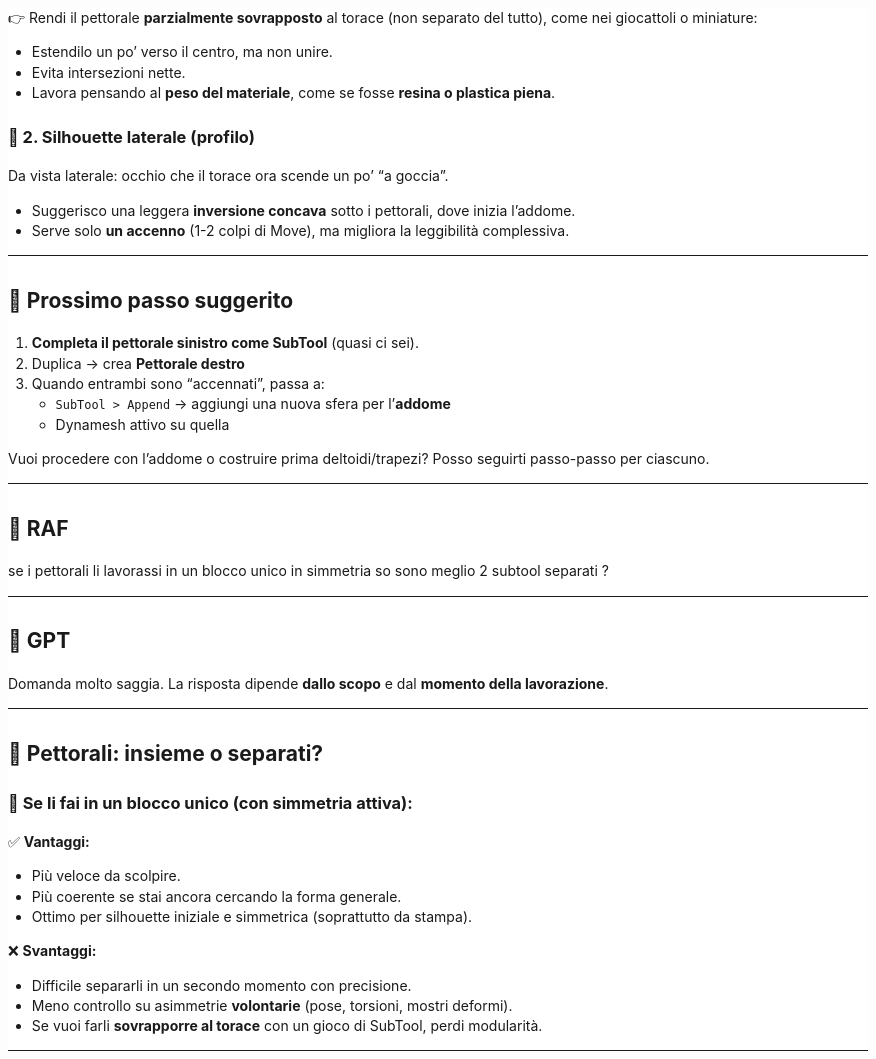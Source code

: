 👉 Rendi il pettorale **parzialmente sovrapposto** al torace (non separato del tutto), come nei giocattoli o miniature:
- Estendilo un po’ verso il centro, ma non unire.
- Evita intersezioni nette.
- Lavora pensando al **peso del materiale**, come se fosse **resina o plastica piena**.

### 🔹 2. Silhouette laterale (profilo)
Da vista laterale: occhio che il torace ora scende un po’ “a goccia”.
- Suggerisco una leggera **inversione concava** sotto i pettorali, dove inizia l’addome.
- Serve solo **un accenno** (1-2 colpi di Move), ma migliora la leggibilità complessiva.

---

## 🎯 Prossimo passo suggerito

1. **Completa il pettorale sinistro come SubTool** (quasi ci sei).
2. Duplica → crea **Pettorale destro**
3. Quando entrambi sono “accennati”, passa a:
   - `SubTool > Append` → aggiungi una nuova sfera per l’**addome**
   - Dynamesh attivo su quella

Vuoi procedere con l’addome o costruire prima deltoidi/trapezi? Posso seguirti passo-passo per ciascuno.

---

## 👤 **RAF**

se i pettorali li lavorassi in un blocco unico in simmetria so sono meglio 2 subtool separati ?

---

## 🤖 **GPT**

Domanda molto saggia. La risposta dipende **dallo scopo** e dal **momento della lavorazione**.

---

## 🧠 **Pettorali: insieme o separati?**

### 🔹 **Se li fai in un blocco unico (con simmetria attiva):**

✅ **Vantaggi:**
- Più veloce da scolpire.
- Più coerente se stai ancora cercando la forma generale.
- Ottimo per silhouette iniziale e simmetrica (soprattutto da stampa).

❌ **Svantaggi:**
- Difficile separarli in un secondo momento con precisione.
- Meno controllo su asimmetrie **volontarie** (pose, torsioni, mostri deformi).
- Se vuoi farli **sovrapporre al torace** con un gioco di SubTool, perdi modularità.

---